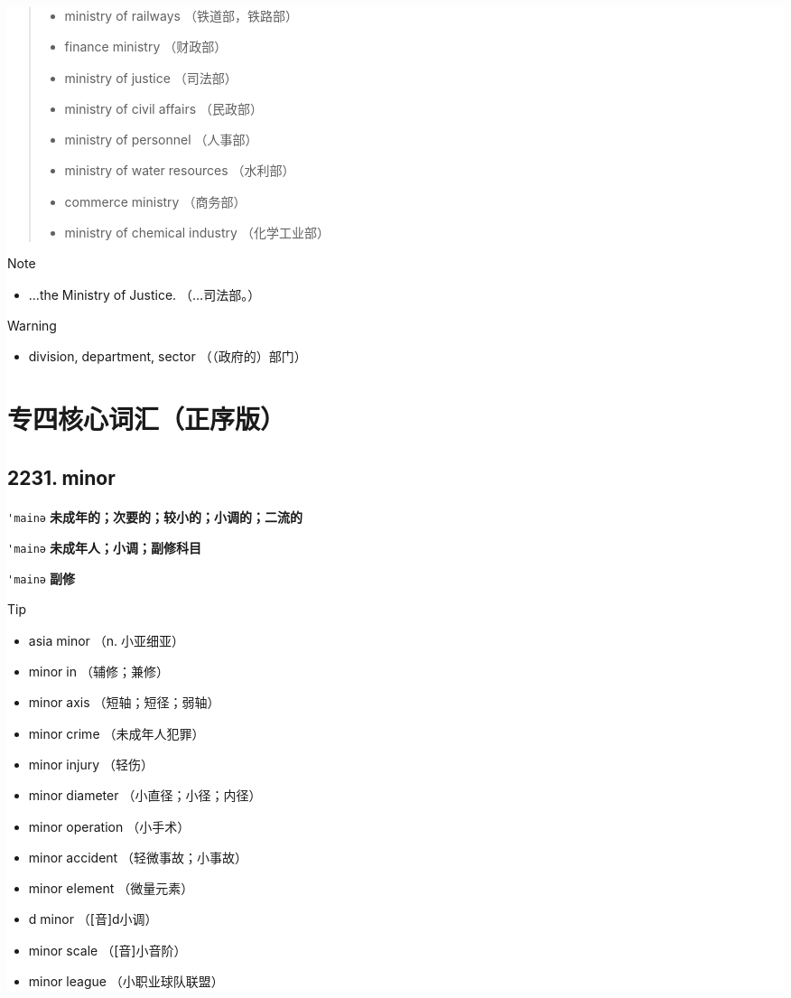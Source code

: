 >
> - ministry of railways （铁道部，铁路部）
>
> - finance ministry （财政部）
>
> - ministry of justice （司法部）
>
> - ministry of civil affairs （民政部）
>
> - ministry of personnel （人事部）
>
> - ministry of water resources （水利部）
>
> - commerce ministry （商务部）
>
> - ministry of chemical industry （化学工业部）
>

> [!NOTE]
>
> - ...the Ministry of Justice. （…司法部。）
>

> [!WARNING]
>
> - division, department, sector （（政府的）部门）
>

# 专四核心词汇（正序版）

## 2231. minor

`'mainə`  **未成年的；次要的；较小的；小调的；二流的**

`'mainə`  **未成年人；小调；副修科目**

`'mainə`  **副修**

> [!TIP]
>
> - asia minor （n. 小亚细亚）
>
> - minor in （辅修；兼修）
>
> - minor axis （短轴；短径；弱轴）
>
> - minor crime （未成年人犯罪）
>
> - minor injury （轻伤）
>
> - minor diameter （小直径；小径；内径）
>
> - minor operation （小手术）
>
> - minor accident （轻微事故；小事故）
>
> - minor element （微量元素）
>
> - d minor （[音]d小调）
>
> - minor scale （[音]小音阶）
>
> - minor league （小职业球队联盟）
>